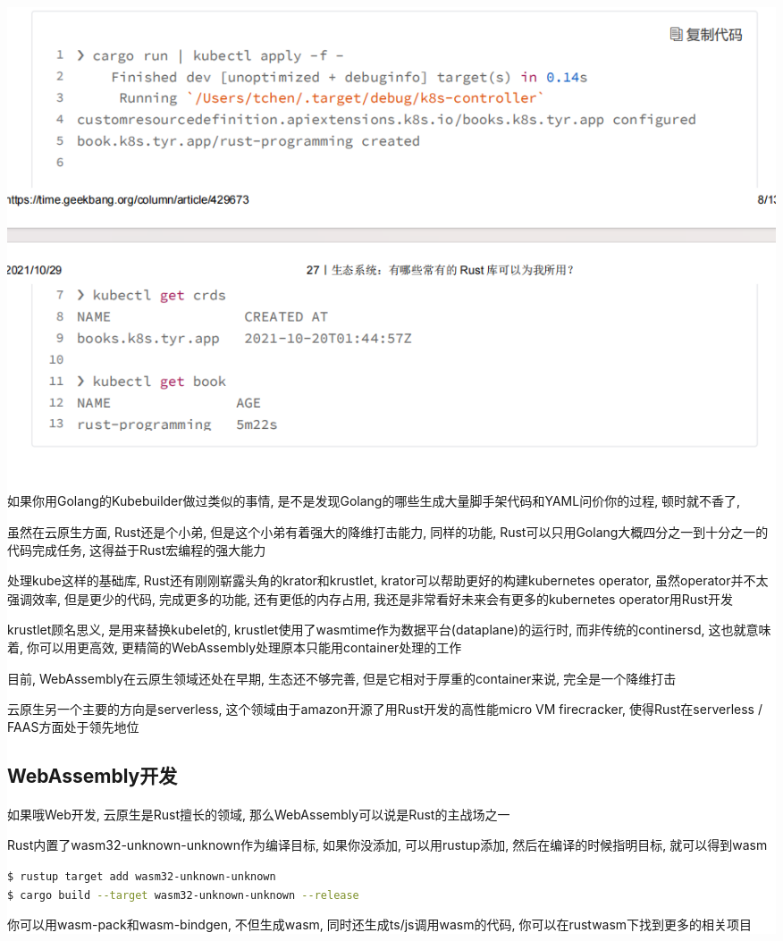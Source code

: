 ![image-20241217154049904](assets/image-20241217154049904.png)

如果你用Golang的Kubebuilder做过类似的事情, 是不是发现Golang的哪些生成大量脚手架代码和YAML问价你的过程, 顿时就不香了,

虽然在云原生方面, Rust还是个小弟, 但是这个小弟有着强大的降维打击能力, 同样的功能, Rust可以只用Golang大概四分之一到十分之一的代码完成任务, 这得益于Rust宏编程的强大能力

处理kube这样的基础库, Rust还有刚刚崭露头角的krator和krustlet, krator可以帮助更好的构建kubernetes operator, 虽然operator并不太强调效率, 但是更少的代码, 完成更多的功能, 还有更低的内存占用, 我还是非常看好未来会有更多的kubernetes operator用Rust开发

krustlet顾名思义, 是用来替换kubelet的, krustlet使用了wasmtime作为数据平台(dataplane)的运行时, 而非传统的continersd, 这也就意味着, 你可以用更高效, 更精简的WebAssembly处理原本只能用container处理的工作

目前, WebAssembly在云原生领域还处在早期, 生态还不够完善, 但是它相对于厚重的container来说, 完全是一个降维打击

云原生另一个主要的方向是serverless, 这个领域由于amazon开源了用Rust开发的高性能micro VM firecracker, 使得Rust在serverless / FAAS方面处于领先地位

## WebAssembly开发

如果哦Web开发, 云原生是Rust擅长的领域, 那么WebAssembly可以说是Rust的主战场之一

Rust内置了wasm32-unknown-unknown作为编译目标, 如果你没添加, 可以用rustup添加, 然后在编译的时候指明目标, 就可以得到wasm

```bash
$ rustup target add wasm32-unknown-unknown
$ cargo build --target wasm32-unknown-unknown --release
```

你可以用wasm-pack和wasm-bindgen, 不但生成wasm, 同时还生成ts/js调用wasm的代码, 你可以在rustwasm下找到更多的相关项目
